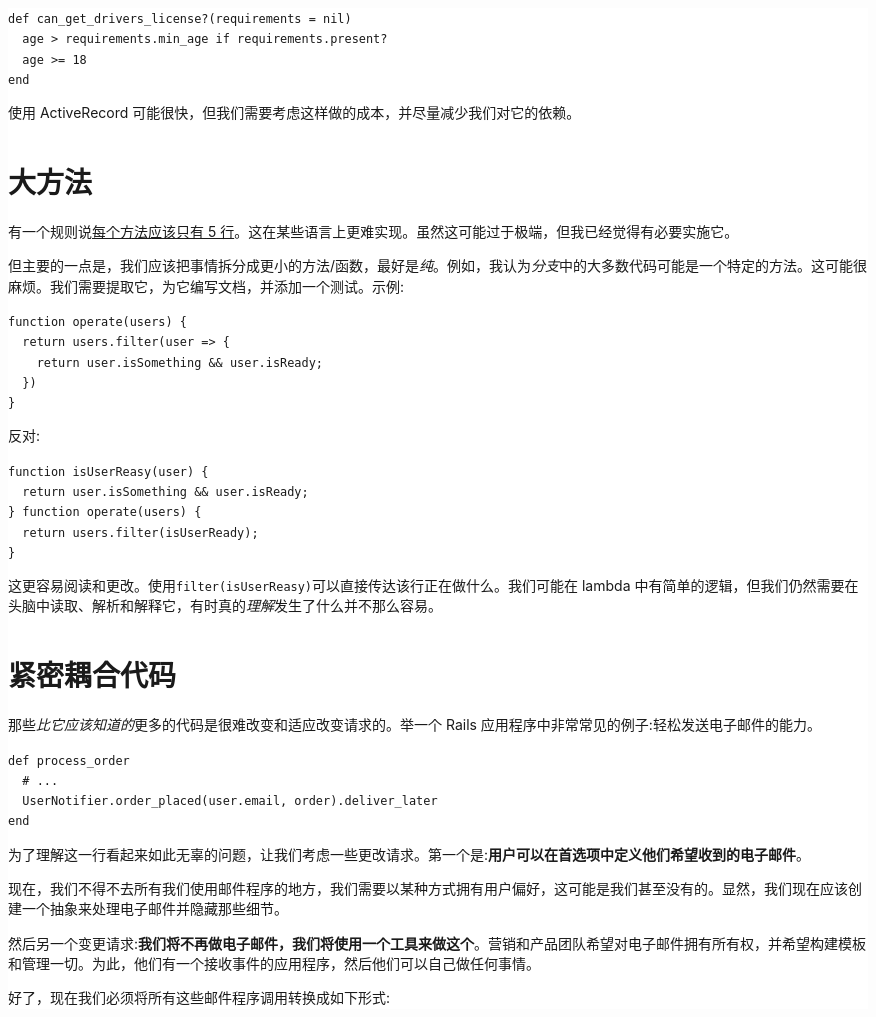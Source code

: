 ```
def can_get_drivers_license?(requirements = nil) 
  age > requirements.min_age if requirements.present?
  age >= 18 
end
```

使用 ActiveRecord 可能很快，但我们需要考虑这样做的成本，并尽量减少我们对它的依赖。

# 大方法

有一个规则说[每个方法应该只有 5 行](https://robots.thoughtbot.com/sandi-metz-rules-for-developers)。这在某些语言上更难实现。虽然这可能过于极端，但我已经觉得有必要实施它。

但主要的一点是，我们应该把事情拆分成更小的方法/函数，最好是*纯*。例如，我认为*分支*中的大多数代码可能是一个特定的方法。这可能很麻烦。我们需要提取它，为它编写文档，并添加一个测试。示例:

```
function operate(users) { 
  return users.filter(user => { 
    return user.isSomething && user.isReady; 
  }) 
}
```

反对:

```
function isUserReasy(user) { 
  return user.isSomething && user.isReady; 
} function operate(users) { 
  return users.filter(isUserReady); 
} 
```

这更容易阅读和更改。使用`filter(isUserReasy)`可以直接传达该行正在做什么。我们可能在 lambda 中有简单的逻辑，但我们仍然需要在头脑中读取、解析和解释它，有时真的*理解*发生了什么并不那么容易。

# 紧密耦合代码

那些*比它应该知道的*更多的代码是很难改变和适应改变请求的。举一个 Rails 应用程序中非常常见的例子:轻松发送电子邮件的能力。

```
def process_order 
  # ... 
  UserNotifier.order_placed(user.email, order).deliver_later 
end
```

为了理解这一行看起来如此无辜的问题，让我们考虑一些更改请求。第一个是:**用户可以在首选项中定义他们希望收到的电子邮件**。

现在，我们不得不去所有我们使用邮件程序的地方，我们需要以某种方式拥有用户偏好，这可能是我们甚至没有的。显然，我们现在应该创建一个抽象来处理电子邮件并隐藏那些细节。

然后另一个变更请求:**我们将不再做电子邮件，我们将使用一个工具来做这个**。营销和产品团队希望对电子邮件拥有所有权，并希望构建模板和管理一切。为此，他们有一个接收事件的应用程序，然后他们可以自己做任何事情。

好了，现在我们必须将所有这些邮件程序调用转换成如下形式:
